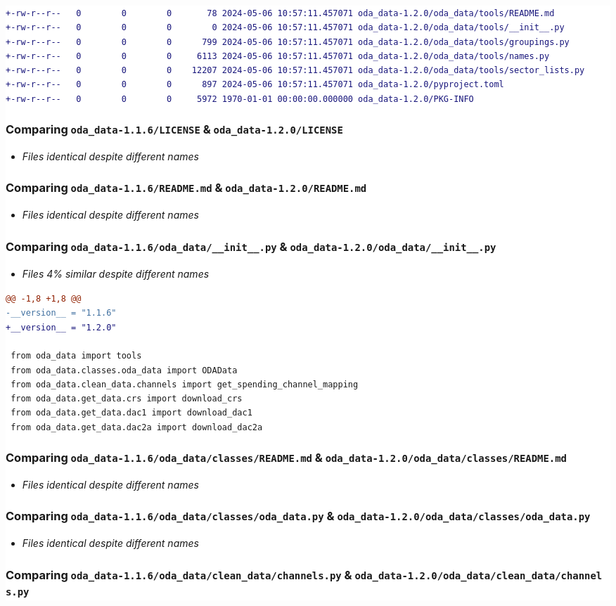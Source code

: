```diff
+-rw-r--r--   0        0        0       78 2024-05-06 10:57:11.457071 oda_data-1.2.0/oda_data/tools/README.md
+-rw-r--r--   0        0        0        0 2024-05-06 10:57:11.457071 oda_data-1.2.0/oda_data/tools/__init__.py
+-rw-r--r--   0        0        0      799 2024-05-06 10:57:11.457071 oda_data-1.2.0/oda_data/tools/groupings.py
+-rw-r--r--   0        0        0     6113 2024-05-06 10:57:11.457071 oda_data-1.2.0/oda_data/tools/names.py
+-rw-r--r--   0        0        0    12207 2024-05-06 10:57:11.457071 oda_data-1.2.0/oda_data/tools/sector_lists.py
+-rw-r--r--   0        0        0      897 2024-05-06 10:57:11.457071 oda_data-1.2.0/pyproject.toml
+-rw-r--r--   0        0        0     5972 1970-01-01 00:00:00.000000 oda_data-1.2.0/PKG-INFO
```

### Comparing `oda_data-1.1.6/LICENSE` & `oda_data-1.2.0/LICENSE`

 * *Files identical despite different names*

### Comparing `oda_data-1.1.6/README.md` & `oda_data-1.2.0/README.md`

 * *Files identical despite different names*

### Comparing `oda_data-1.1.6/oda_data/__init__.py` & `oda_data-1.2.0/oda_data/__init__.py`

 * *Files 4% similar despite different names*

```diff
@@ -1,8 +1,8 @@
-__version__ = "1.1.6"
+__version__ = "1.2.0"
 
 from oda_data import tools
 from oda_data.classes.oda_data import ODAData
 from oda_data.clean_data.channels import get_spending_channel_mapping
 from oda_data.get_data.crs import download_crs
 from oda_data.get_data.dac1 import download_dac1
 from oda_data.get_data.dac2a import download_dac2a
```

### Comparing `oda_data-1.1.6/oda_data/classes/README.md` & `oda_data-1.2.0/oda_data/classes/README.md`

 * *Files identical despite different names*

### Comparing `oda_data-1.1.6/oda_data/classes/oda_data.py` & `oda_data-1.2.0/oda_data/classes/oda_data.py`

 * *Files identical despite different names*

### Comparing `oda_data-1.1.6/oda_data/clean_data/channels.py` & `oda_data-1.2.0/oda_data/clean_data/channels.py`
